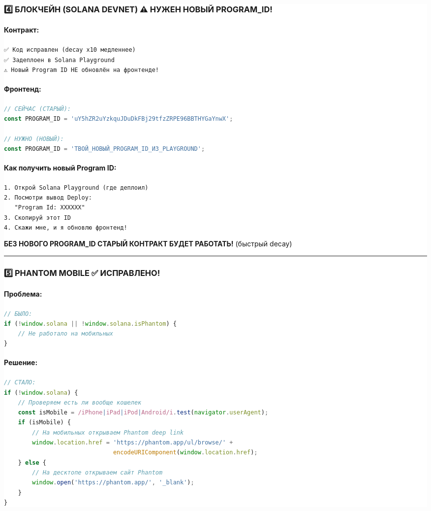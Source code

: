 ### 4️⃣ **БЛОКЧЕЙН (SOLANA DEVNET)** ⚠️ НУЖЕН НОВЫЙ PROGRAM_ID!

#### **Контракт:**
```
✅ Код исправлен (decay x10 медленнее)
✅ Задеплоен в Solana Playground
⚠️ Новый Program ID НЕ обновлён на фронтенде!
```

#### **Фронтенд:**
```javascript
// СЕЙЧАС (СТАРЫЙ):
const PROGRAM_ID = 'uY5hZR2uYzkquJDuDkFBj29tfzZRPE96BBTHYGaYnwX';

// НУЖНО (НОВЫЙ):
const PROGRAM_ID = 'ТВОЙ_НОВЫЙ_PROGRAM_ID_ИЗ_PLAYGROUND';
```

#### **Как получить новый Program ID:**
```
1. Открой Solana Playground (где деплоил)
2. Посмотри вывод Deploy:
   "Program Id: XXXXXX"
3. Скопируй этот ID
4. Скажи мне, и я обновлю фронтенд!
```

**БЕЗ НОВОГО PROGRAM_ID СТАРЫЙ КОНТРАКТ БУДЕТ РАБОТАТЬ!** (быстрый decay)

---

### 5️⃣ **PHANTOM MOBILE** ✅ ИСПРАВЛЕНО!

#### **Проблема:**
```javascript
// БЫЛО:
if (!window.solana || !window.solana.isPhantom) {
    // Не работало на мобильных
}
```

#### **Решение:**
```javascript
// СТАЛО:
if (!window.solana) {
    // Проверяем есть ли вообще кошелек
    const isMobile = /iPhone|iPad|iPod|Android/i.test(navigator.userAgent);
    if (isMobile) {
        // На мобильных открываем Phantom deep link
        window.location.href = 'https://phantom.app/ul/browse/' + 
                               encodeURIComponent(window.location.href);
    } else {
        // На десктопе открываем сайт Phantom
        window.open('https://phantom.app/', '_blank');
    }
}
```
